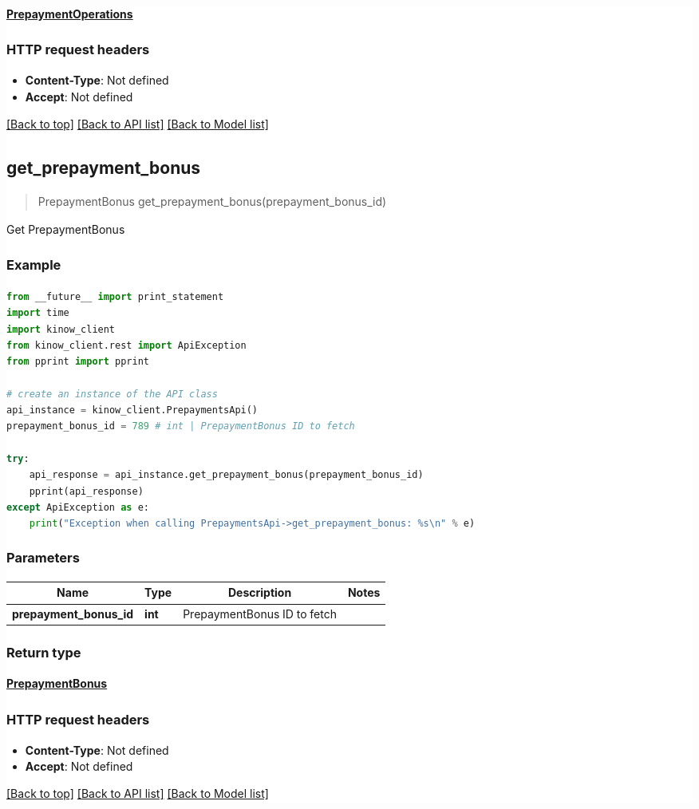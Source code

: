 [**PrepaymentOperations**](#PrepaymentOperations)

### HTTP request headers

 - **Content-Type**: Not defined
 - **Accept**: Not defined

[[Back to top]](#) [[Back to API list]](#documentation-for-api-endpoints) [[Back to Model list]](#documentation-for-models)

## **get_prepayment_bonus**
> PrepaymentBonus get_prepayment_bonus(prepayment_bonus_id)



Get PrepaymentBonus

### Example 
```python
from __future__ import print_statement
import time
import kinow_client
from kinow_client.rest import ApiException
from pprint import pprint

# create an instance of the API class
api_instance = kinow_client.PrepaymentsApi()
prepayment_bonus_id = 789 # int | PrepaymentBonus ID to fetch

try: 
    api_response = api_instance.get_prepayment_bonus(prepayment_bonus_id)
    pprint(api_response)
except ApiException as e:
    print("Exception when calling PrepaymentsApi->get_prepayment_bonus: %s\n" % e)
```

### Parameters

Name | Type | Description  | Notes
------------- | ------------- | ------------- | -------------
 **prepayment_bonus_id** | **int**| PrepaymentBonus ID to fetch | 

### Return type

[**PrepaymentBonus**](#PrepaymentBonus)

### HTTP request headers

 - **Content-Type**: Not defined
 - **Accept**: Not defined

[[Back to top]](#) [[Back to API list]](#documentation-for-api-endpoints) [[Back to Model list]](#documentation-for-models)
